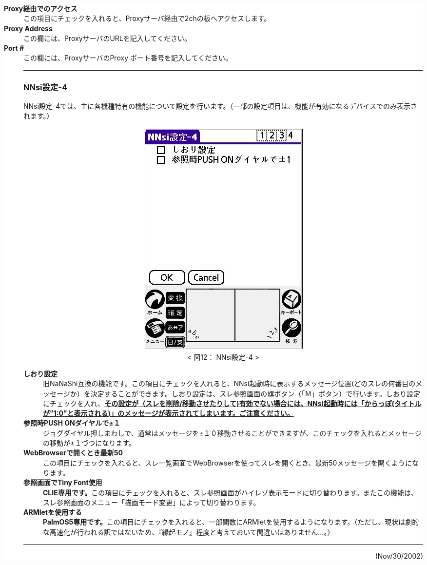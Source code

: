   <DT><B>Proxy経由でのアクセス</B>
  <DD>この項目にチェックを入れると、Proxyサーバ経由で2chの板へアクセスします。
  <DT><B>Proxy Address</B>
  <DD>この欄には、ProxyサーバのURLを記入してください。
  <DT><B>Port #</B>
  <DD>この欄には、ProxyサーバのProxy ポート番号を記入してください。
</DL>
<HR>
<H3><A name="NNsiSet4">NNsi設定-4</A></H3>
<P>
NNsi設定-4では、主に各機種特有の機能について設定を行います。（一部の設定項目は、機能が有効になるデバイスでのみ表示されます。）
</P>
<P align="center">
<IMG src="images/NNsiSet4.jpg" height="455" width="326"><BR>
&lt; 図12： NNsi設定-4 &gt;
</P>
<DL>
  <DT><B>しおり設定</B>
  <DD>旧NaNaShi互換の機能です。この項目にチェックを入れると、NNsi起動時に表示するメッセージ位置(どのスレの何番目のメッセージか）を決定することができます。しおり設定は、スレ参照画面の旗ボタン（「Ｍ」ボタン）で行います。しおり設定にチェックを入れ、<B><U>その設定が（スレを削除/移動させたりして)有効でない場合には、NNsi起動時には「からっぽ(タイトルが&quot;1:0&quot;と表示される)」のメッセージが表示されてしまいます。ご注意ください。</U></B>
  <DT><B>参照時PUSH ONダイヤルで±１</B>
  <DD>ジョグダイヤル押しまわしで、通常はメッセージを±１０移動させることができますが、このチェックを入れるとメッセージの移動が±１づつになります。
  <DT><B>WebBrowserで開くとき最新50</B>
  <DD>この項目にチェックを入れると、スレ一覧画面でWebBrowserを使ってスレを開くとき、最新50メッセージを開くようになります。
  <DT><B>参照画面でTiny Font使用</B>
  <DD><B>CLIE専用です。</B>この項目にチェックを入れると、スレ参照画面がハイレゾ表示モードに切り替わります。またこの機能は、スレ参照画面のメニュー「描画モード変更」によって切り替わります。
  <DT><B>ARMletを使用する</B>
  <DD><B>PalmOS5専用です。</B>この項目にチェックを入れると、一部関数にARMletを使用するようになります。（ただし、現状は劇的な高速化が行われる訳ではないため、『縁起モノ』程度と考えておいて間違いはありません...。）
</DL>
<HR>
<P align="right">
(Nov/30/2002)
</P>
</BODY>
</HTML>

